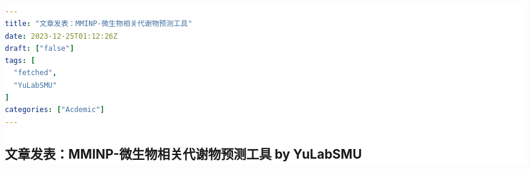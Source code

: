 ```yaml
---
title: "文章发表：MMINP-微生物相关代谢物预测工具"
date: 2023-12-25T01:12:26Z
draft: ["false"]
tags: [
  "fetched",
  "YuLabSMU"
]
categories: ["Acdemic"]
---
```

文章发表：MMINP-微生物相关代谢物预测工具 by YuLabSMU
------